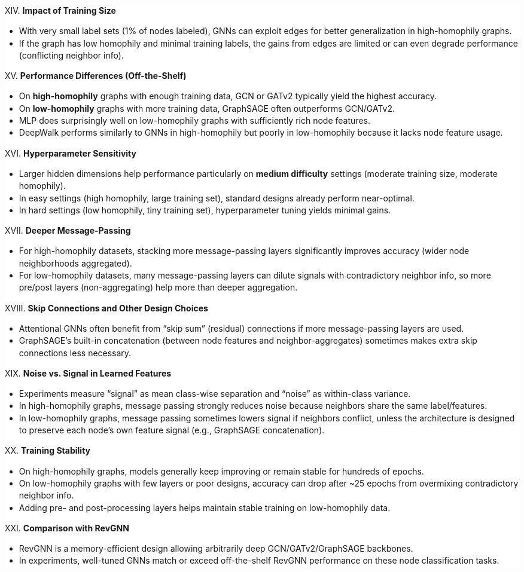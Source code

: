 XIV. **Impact of Training Size**  

- With very small label sets (1% of nodes labeled), GNNs can exploit edges for better generalization in high-homophily graphs.  
- If the graph has low homophily and minimal training labels, the gains from edges are limited or can even degrade performance (conflicting neighbor info).

XV. **Performance Differences (Off-the-Shelf)**  

- On **high-homophily** graphs with enough training data, GCN or GATv2 typically yield the highest accuracy.  
- On **low-homophily** graphs with more training data, GraphSAGE often outperforms GCN/GATv2.  
- MLP does surprisingly well on low-homophily graphs with sufficiently rich node features.  
- DeepWalk performs similarly to GNNs in high-homophily but poorly in low-homophily because it lacks node feature usage.

XVI. **Hyperparameter Sensitivity**  

- Larger hidden dimensions help performance particularly on **medium difficulty** settings (moderate training size, moderate homophily).  
- In easy settings (high homophily, large training set), standard designs already perform near-optimal.  
- In hard settings (low homophily, tiny training set), hyperparameter tuning yields minimal gains.

XVII. **Deeper Message-Passing**  

- For high-homophily datasets, stacking more message-passing layers significantly improves accuracy (wider node neighborhoods aggregated).  
- For low-homophily datasets, many message-passing layers can dilute signals with contradictory neighbor info, so more pre/post layers (non-aggregating) help more than deeper aggregation.

XVIII. **Skip Connections and Other Design Choices**  

- Attentional GNNs often benefit from “skip sum” (residual) connections if more message-passing layers are used.  
- GraphSAGE’s built-in concatenation (between node features and neighbor-aggregates) sometimes makes extra skip connections less necessary.

XIX. **Noise vs. Signal in Learned Features**  

- Experiments measure “signal” as mean class-wise separation and “noise” as within-class variance.  
- In high-homophily graphs, message passing strongly reduces noise because neighbors share the same label/features.  
- In low-homophily graphs, message passing sometimes lowers signal if neighbors conflict, unless the architecture is designed to preserve each node’s own feature signal (e.g., GraphSAGE concatenation).

XX. **Training Stability**  

- On high-homophily graphs, models generally keep improving or remain stable for hundreds of epochs.  
- On low-homophily graphs with few layers or poor designs, accuracy can drop after ~25 epochs from overmixing contradictory neighbor info.  
- Adding pre- and post-processing layers helps maintain stable training on low-homophily data.

XXI. **Comparison with RevGNN**  

- RevGNN is a memory-efficient design allowing arbitrarily deep GCN/GATv2/GraphSAGE backbones.  
- In experiments, well-tuned GNNs match or exceed off-the-shelf RevGNN performance on these node classification tasks.
